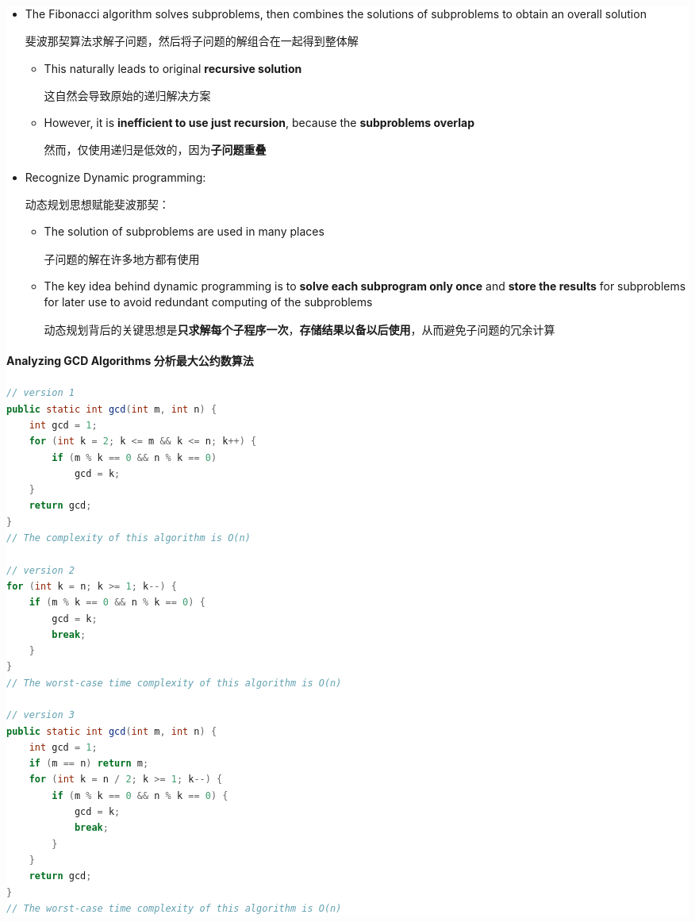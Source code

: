 ```java
```

- The Fibonacci algorithm solves subproblems, then combines the solutions of subproblems to obtain an overall solution

  斐波那契算法求解子问题，然后将子问题的解组合在一起得到整体解

  - This naturally leads to original **recursive solution**

    这自然会导致原始的递归解决方案

  - However, it is **inefficient to use just recursion**, because the **subproblems overlap**

    然而，仅使用递归是低效的，因为**子问题重叠**

- Recognize Dynamic programming:

  动态规划思想赋能斐波那契：

  - The solution of subproblems are used in many places

    子问题的解在许多地方都有使用

  - The key idea behind dynamic programming is to **solve each subprogram only once** and **store the results** for subproblems for later use to avoid redundant computing of the subproblems

    动态规划背后的关键思想是**只求解每个子程序一次**，**存储结果以备以后使用**，从而避免子问题的冗余计算

#### Analyzing GCD Algorithms 分析最大公约数算法

```java
// version 1
public static int gcd(int m, int n) {
    int gcd = 1;
    for (int k = 2; k <= m && k <= n; k++) {
        if (m % k == 0 && n % k == 0)
            gcd = k;
    }
    return gcd;
}
// The complexity of this algorithm is O(n)

// version 2
for (int k = n; k >= 1; k--) {
    if (m % k == 0 && n % k == 0) {
        gcd = k;
        break;
    }
}
// The worst-case time complexity of this algorithm is O(n)

// version 3
public static int gcd(int m, int n) {
    int gcd = 1;
    if (m == n) return m;
    for (int k = n / 2; k >= 1; k--) {
        if (m % k == 0 && n % k == 0) {
            gcd = k;
            break;
        }
    }
    return gcd;
}
// The worst-case time complexity of this algorithm is O(n)
```
